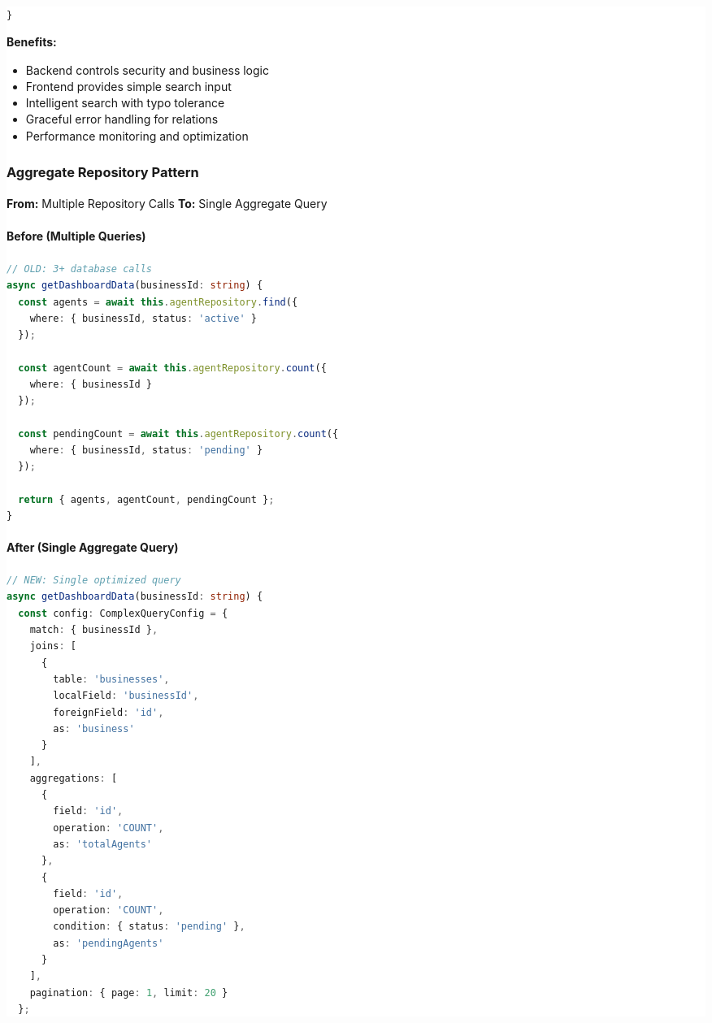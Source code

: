 ```typescript
}
```

**Benefits:**
- Backend controls security and business logic
- Frontend provides simple search input
- Intelligent search with typo tolerance
- Graceful error handling for relations
- Performance monitoring and optimization

### Aggregate Repository Pattern

**From:** Multiple Repository Calls
**To:** Single Aggregate Query

#### Before (Multiple Queries)
```typescript
// OLD: 3+ database calls
async getDashboardData(businessId: string) {
  const agents = await this.agentRepository.find({
    where: { businessId, status: 'active' }
  });
  
  const agentCount = await this.agentRepository.count({
    where: { businessId }
  });
  
  const pendingCount = await this.agentRepository.count({
    where: { businessId, status: 'pending' }
  });
  
  return { agents, agentCount, pendingCount };
}
```

#### After (Single Aggregate Query)
```typescript
// NEW: Single optimized query
async getDashboardData(businessId: string) {
  const config: ComplexQueryConfig = {
    match: { businessId },
    joins: [
      {
        table: 'businesses',
        localField: 'businessId',
        foreignField: 'id',
        as: 'business'
      }
    ],
    aggregations: [
      {
        field: 'id',
        operation: 'COUNT',
        as: 'totalAgents'
      },
      {
        field: 'id',
        operation: 'COUNT',
        condition: { status: 'pending' },
        as: 'pendingAgents'
      }
    ],
    pagination: { page: 1, limit: 20 }
  };
```